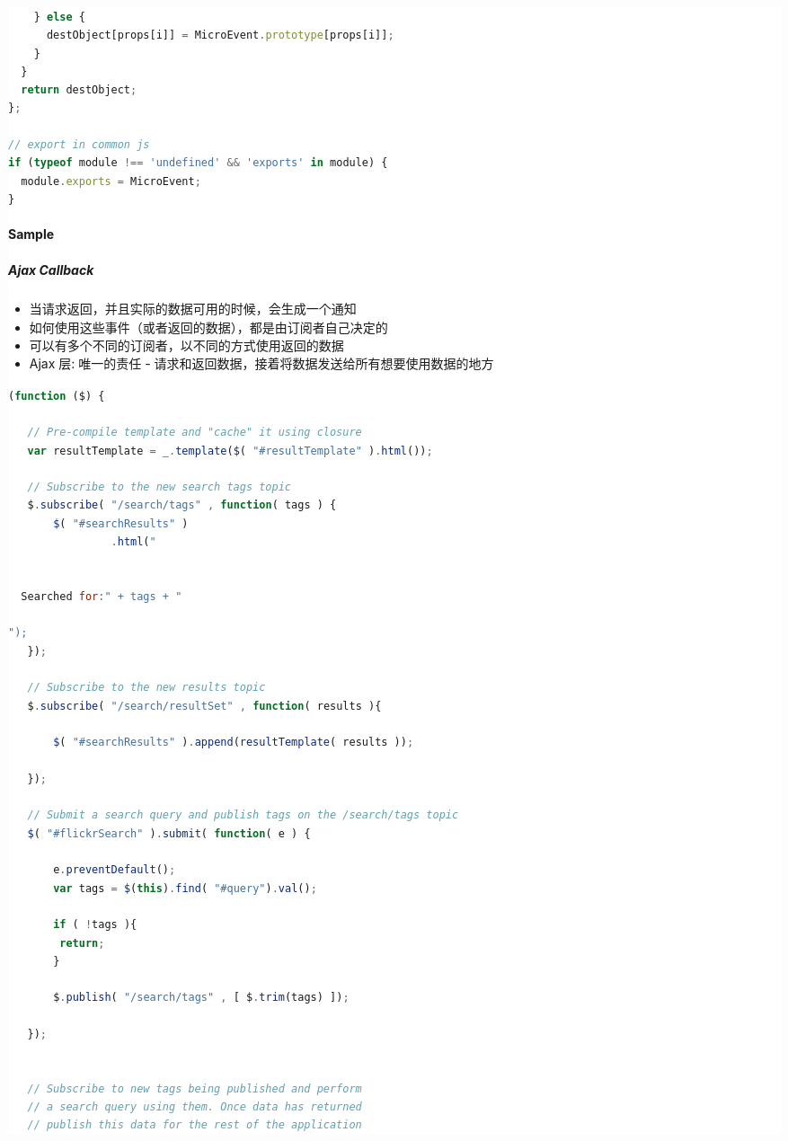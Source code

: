 ```js
    } else {
      destObject[props[i]] = MicroEvent.prototype[props[i]];
    }
  }
  return destObject;
};

// export in common js
if (typeof module !== 'undefined' && 'exports' in module) {
  module.exports = MicroEvent;
}
```

#### Sample

##### Ajax Callback

- 当请求返回，并且实际的数据可用的时候，会生成一个通知
- 如何使用这些事件（或者返回的数据），都是由订阅者自己决定的
- 可以有多个不同的订阅者，以不同的方式使用返回的数据
- Ajax 层: 唯一的责任 - 请求和返回数据，接着将数据发送给所有想要使用数据的地方

```js
(function ($) {

   // Pre-compile template and "cache" it using closure
   var resultTemplate = _.template($( "#resultTemplate" ).html());

   // Subscribe to the new search tags topic
   $.subscribe( "/search/tags" , function( tags ) {
       $( "#searchResults" )
                .html("


  Searched for:" + tags + "

");
   });

   // Subscribe to the new results topic
   $.subscribe( "/search/resultSet" , function( results ){

       $( "#searchResults" ).append(resultTemplate( results ));

   });

   // Submit a search query and publish tags on the /search/tags topic
   $( "#flickrSearch" ).submit( function( e ) {

       e.preventDefault();
       var tags = $(this).find( "#query").val();

       if ( !tags ){
        return;
       }

       $.publish( "/search/tags" , [ $.trim(tags) ]);

   });


   // Subscribe to new tags being published and perform
   // a search query using them. Once data has returned
   // publish this data for the rest of the application
```